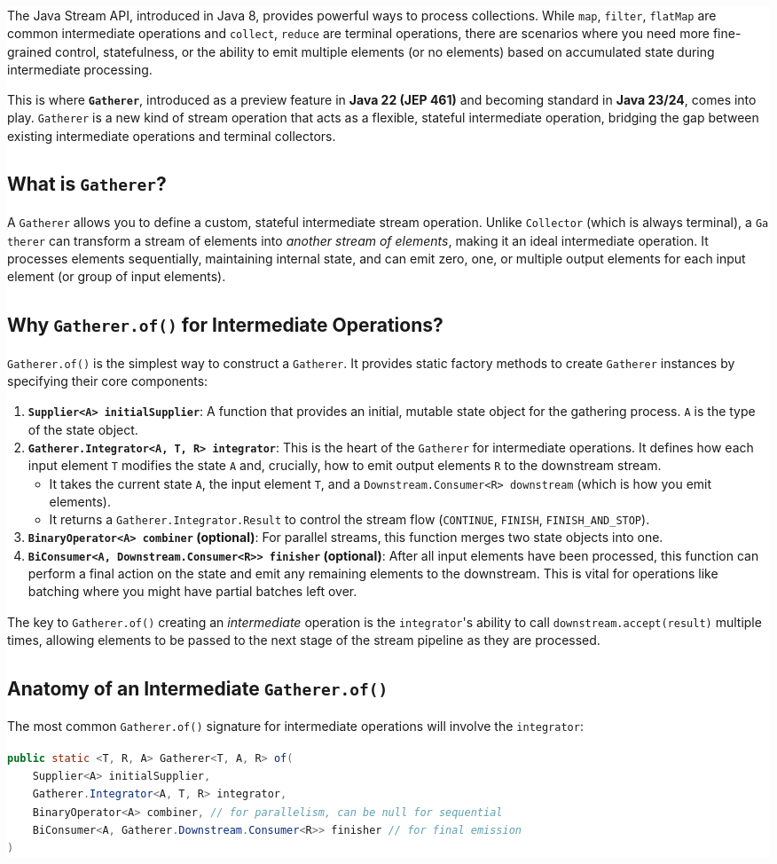 The Java Stream API, introduced in Java 8, provides powerful ways to process collections. While `map`, `filter`, `flatMap` are common intermediate operations and `collect`, `reduce` are terminal operations, there are scenarios where you need more fine-grained control, statefulness, or the ability to emit multiple elements (or no elements) based on accumulated state during intermediate processing.

This is where **`Gatherer`**, introduced as a preview feature in **Java 22 (JEP 461)** and becoming standard in **Java 23/24**, comes into play. `Gatherer` is a new kind of stream operation that acts as a flexible, stateful intermediate operation, bridging the gap between existing intermediate operations and terminal collectors.

## What is `Gatherer`?

A `Gatherer` allows you to define a custom, stateful intermediate stream operation. Unlike `Collector` (which is always terminal), a `Gatherer` can transform a stream of elements into *another stream of elements*, making it an ideal intermediate operation. It processes elements sequentially, maintaining internal state, and can emit zero, one, or multiple output elements for each input element (or group of input elements).

## Why `Gatherer.of()` for Intermediate Operations?

`Gatherer.of()` is the simplest way to construct a `Gatherer`. It provides static factory methods to create `Gatherer` instances by specifying their core components:

1.  **`Supplier<A> initialSupplier`**: A function that provides an initial, mutable state object for the gathering process. `A` is the type of the state object.
2.  **`Gatherer.Integrator<A, T, R> integrator`**: This is the heart of the `Gatherer` for intermediate operations. It defines how each input element `T` modifies the state `A` and, crucially, how to emit output elements `R` to the downstream stream.
    *   It takes the current state `A`, the input element `T`, and a `Downstream.Consumer<R> downstream` (which is how you emit elements).
    *   It returns a `Gatherer.Integrator.Result` to control the stream flow (`CONTINUE`, `FINISH`, `FINISH_AND_STOP`).
3.  **`BinaryOperator<A> combiner` (optional)**: For parallel streams, this function merges two state objects into one.
4.  **`BiConsumer<A, Downstream.Consumer<R>> finisher` (optional)**: After all input elements have been processed, this function can perform a final action on the state and emit any remaining elements to the downstream. This is vital for operations like batching where you might have partial batches left over.

The key to `Gatherer.of()` creating an *intermediate* operation is the `integrator`'s ability to call `downstream.accept(result)` multiple times, allowing elements to be passed to the next stage of the stream pipeline as they are processed.

## Anatomy of an Intermediate `Gatherer.of()`

The most common `Gatherer.of()` signature for intermediate operations will involve the `integrator`:

```java
public static <T, R, A> Gatherer<T, A, R> of(
    Supplier<A> initialSupplier,
    Gatherer.Integrator<A, T, R> integrator,
    BinaryOperator<A> combiner, // for parallelism, can be null for sequential
    BiConsumer<A, Gatherer.Downstream.Consumer<R>> finisher // for final emission
)
```
